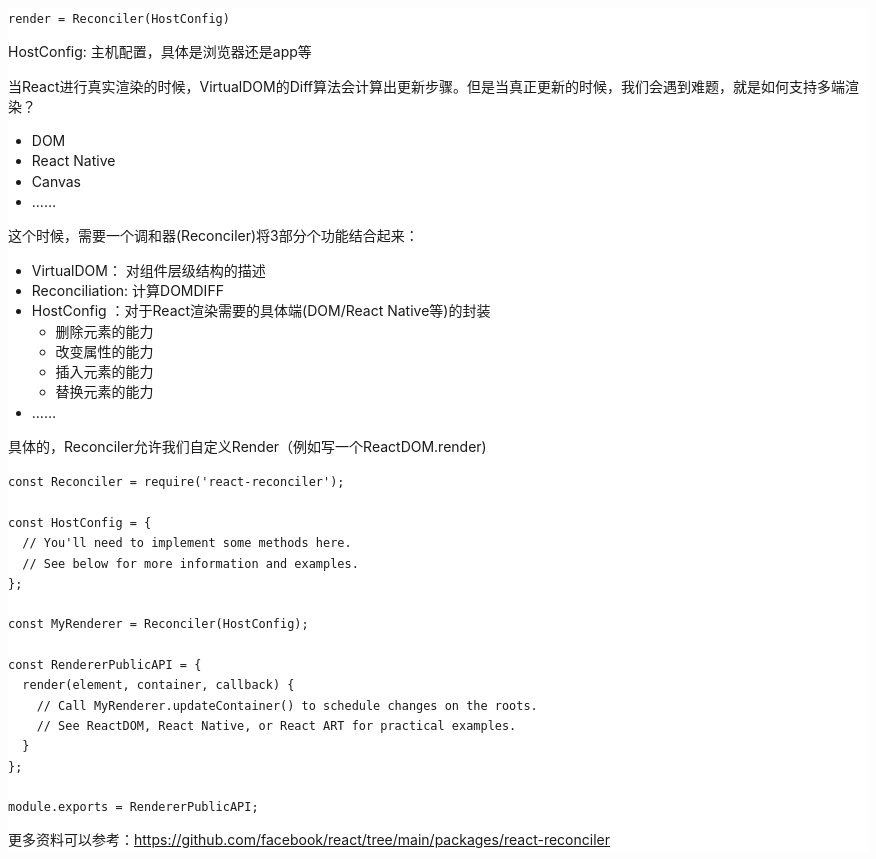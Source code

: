 ```tsx
render = Reconciler(HostConfig)
```

HostConfig: 主机配置，具体是浏览器还是app等

当React进行真实渲染的时候，VirtualDOM的Diff算法会计算出更新步骤。但是当真正更新的时候，我们会遇到难题，就是如何支持多端渲染？ 

- DOM
- React Native
- Canvas
- ……

这个时候，需要一个调和器(Reconciler)将3部分个功能结合起来：

- VirtualDOM： 对组件层级结构的描述
- Reconciliation:  计算DOMDIFF
- HostConfig ：对于React渲染需要的具体端(DOM/React Native等)的封装
  - 删除元素的能力
  - 改变属性的能力
  - 插入元素的能力
  - 替换元素的能力
- ……

具体的，Reconciler允许我们自定义Render（例如写一个ReactDOM.render)

```tsx
const Reconciler = require('react-reconciler');

const HostConfig = {
  // You'll need to implement some methods here.
  // See below for more information and examples.
};

const MyRenderer = Reconciler(HostConfig);

const RendererPublicAPI = {
  render(element, container, callback) {
    // Call MyRenderer.updateContainer() to schedule changes on the roots.
    // See ReactDOM, React Native, or React ART for practical examples.
  }
};

module.exports = RendererPublicAPI;
```

更多资料可以参考：https://github.com/facebook/react/tree/main/packages/react-reconciler